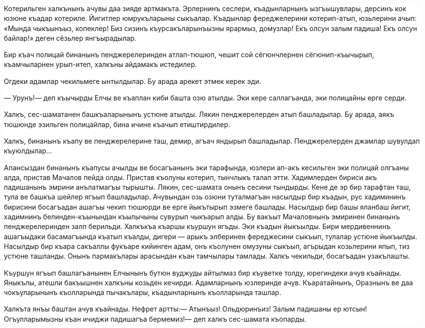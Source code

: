 Котерильген халкънынъ ачувы даа зияде артмакъта.
Эрлернинъ сеслери, къадынларнынъ ызгъышувлары, дерсинъ кок юзюне къадар котериле.
Йигитлер юмрукъларыны сыкъалар.
Къадынлар фереджелерини котерип-атып, юзьлерини ачып:
«Мында чыкъынъыз, копеклер!
Биз сизинъ къурсакъларынъызны ярармыз, домузлар!
Екъ олсун залым падиша!
Екъ олсун байлар!» деген сёзьлер янгъырадылар.

Бир къач полицай бинанынъ пенджерелеринден атлап-тюшюп, чешит сой сёгюнчлернен сёгюнип-къычырып, къамчыларнен урып-итеп, халкъны айдамакъ истедилер.

Огдеки адамлар чекильмеге ынтылдылар.
Бу арада арекет этмек керек эди.

— Урунъ!— деп къычырды Елчы ве къаплан киби башта озю атылды.
Эки кере саллагъанда, эки полицайны ерге серди.

Халкъ, сес-шаматанен башкъаларынынъ устюне атылды.
Лякин пенджерелерден атып башладылар.
Бу арада, аякъ тюшюнде эзильген полицайлар, бина ичине къачып етиштирдилер.

Халкъ, бинанынъ къапу ве пенджерелерине таш, демир, агъач яндырып башладылар.
Пенджерелерден джамлар шувулдап къуюлдылар...

Апансыздан бинанынъ къапусы ачылды ве босагъанынъ эки тарафында, юзлери ап-акъ кесильген эки полицай олгъаны алда, пристав Мачалов пейда олды.
Пристав къолуны котерип, тынчлыкъ талап этти.
Хадимлерден бириси акъ падишанынъ эмрини анълатмагъы тырышты.
Лякин, сес-шамата онынъ сесини тындырды.
Кене де эр бир тарафтан таш, тула ве башкъа шейлер ягъып башладылар.
Ачувындан озь озюни туталмагъан насылдыр бир къадын, рус хадимининъ бирисини босагъадан ашагъы чекип тюшюрди ве ерге йыкътырып эзмеге башлады.
Насылдыр бир башы яланбаш йигит, хадимнинъ белинден-къынындан къылычыны сувурып чыкъарып алды.
Бу вакъыт Мачаловнынъ эмиринен бинанынъ пенджерелеринден залп берильди.
Халкъкъа къаршы къуршун ягъды.
Эки къадын йыкъылды.
Бири мердивеннинъ ашагъыдаки басамагъында къатып къалды, дигери — арыкъ элберинен фереджесини сыкъып, тулалар устюне йыкъылды.
Насылдыр бир къара сакъаллы фукъаре кийинген адам, онъ къолунен омузуны сыкъып, агърыдан козьлерини япып, тиз устюне ташланды.
Онынъ пармакълары арасындан къан тамчылары тамлады.
Халкъ чекильди, босагъадан узакълашты.

Къуршун ягъып башлагъанынен Елчынынъ бутюн вуджуды айтылмаз бир къуветке толду, юрегиндеки ачув къайнады.
Яныкълы, атешли бакъышнен халкъны козьден кечирди.
Адамларнынъ юзлеринде ачув.
Къаратайнынъ, Оразнынъ ве даа чокъуларынынъ къолларында пычакълары, къадынларнынъ къолларында ташлар.

Халкъта янъы баштан ачув къайнады.
Нефрет артты:— Атынъыз!
Ольдюринъиз!
Залым падишаны ер ютсын!
Огъулларымызны къан ичиджи падишагъа бермемиз!— деп халкъ сес-шамата къопарды.
